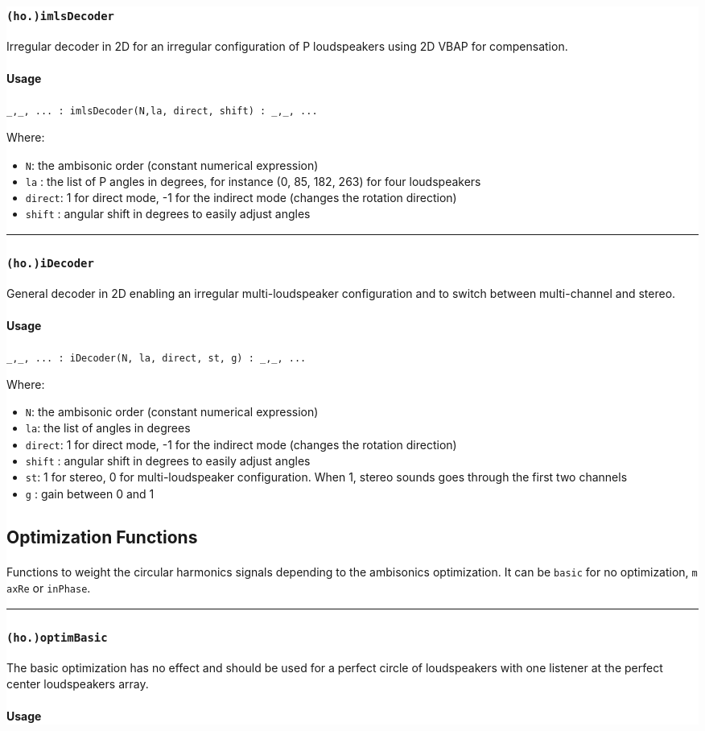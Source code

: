 ### `(ho.)imlsDecoder`

Irregular decoder in 2D for an irregular configuration of P loudspeakers
using 2D VBAP for compensation.

#### Usage

```
_,_, ... : imlsDecoder(N,la, direct, shift) : _,_, ...
``` 

Where:

* `N`: the ambisonic order (constant numerical expression)
* `la` : the list of P angles in degrees, for instance (0, 85, 182, 263) for four loudspeakers
* `direct`: 1 for direct mode, -1 for the indirect mode (changes the rotation direction)
* `shift` : angular shift in degrees to easily adjust angles

----

### `(ho.)iDecoder`

General decoder in 2D enabling an irregular multi-loudspeaker configuration
and to switch between multi-channel and stereo.

#### Usage

```
_,_, ... : iDecoder(N, la, direct, st, g) : _,_, ...
```

Where:

* `N`: the ambisonic order (constant numerical expression)
* `la`: the list of angles in degrees
* `direct`: 1 for direct mode, -1 for the indirect mode (changes the rotation direction)
* `shift` : angular shift in degrees to easily adjust angles
* `st`: 1 for stereo, 0 for multi-loudspeaker configuration. When 1, stereo sounds goes through the first two channels
* `g` : gain between 0 and 1

## Optimization Functions

Functions to weight the circular harmonics signals depending to the
ambisonics optimization.
It can be `basic` for no optimization, `maxRe` or `inPhase`.

----

### `(ho.)optimBasic`

The basic optimization has no effect and should be used for a perfect
circle of loudspeakers with one listener at the perfect center loudspeakers
array.

#### Usage
